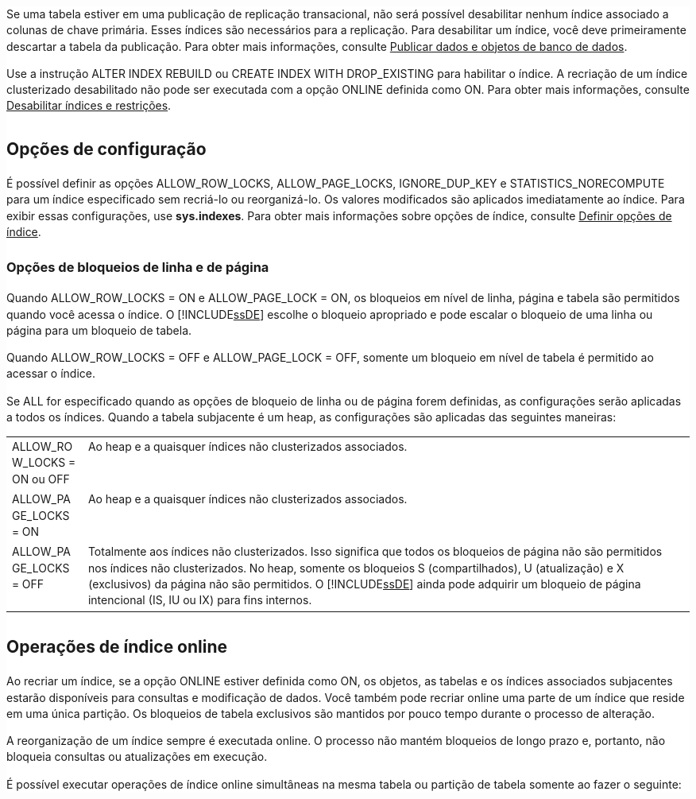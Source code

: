  Se uma tabela estiver em uma publicação de replicação transacional, não será possível desabilitar nenhum índice associado a colunas de chave primária. Esses índices são necessários para a replicação. Para desabilitar um índice, você deve primeiramente descartar a tabela da publicação. Para obter mais informações, consulte [Publicar dados e objetos de banco de dados](../../relational-databases/replication/publish/publish-data-and-database-objects.md).  
  
 Use a instrução ALTER INDEX REBUILD ou CREATE INDEX WITH DROP_EXISTING para habilitar o índice. A recriação de um índice clusterizado desabilitado não pode ser executada com a opção ONLINE definida como ON. Para obter mais informações, consulte [Desabilitar índices e restrições](../../relational-databases/indexes/disable-indexes-and-constraints.md).  
  
## <a name="setting-options"></a>Opções de configuração  
 É possível definir as opções ALLOW_ROW_LOCKS, ALLOW_PAGE_LOCKS, IGNORE_DUP_KEY e STATISTICS_NORECOMPUTE para um índice especificado sem recriá-lo ou reorganizá-lo. Os valores modificados são aplicados imediatamente ao índice. Para exibir essas configurações, use **sys.indexes**. Para obter mais informações sobre opções de índice, consulte [Definir opções de índice](../../relational-databases/indexes/set-index-options.md).  
  
### <a name="row-and-page-locks-options"></a>Opções de bloqueios de linha e de página  
 Quando ALLOW_ROW_LOCKS = ON e ALLOW_PAGE_LOCK = ON, os bloqueios em nível de linha, página e tabela são permitidos quando você acessa o índice. O [!INCLUDE[ssDE](../../includes/ssde-md.md)] escolhe o bloqueio apropriado e pode escalar o bloqueio de uma linha ou página para um bloqueio de tabela.  
  
 Quando ALLOW_ROW_LOCKS = OFF e ALLOW_PAGE_LOCK = OFF, somente um bloqueio em nível de tabela é permitido ao acessar o índice.  
  
 Se ALL for especificado quando as opções de bloqueio de linha ou de página forem definidas, as configurações serão aplicadas a todos os índices. Quando a tabela subjacente é um heap, as configurações são aplicadas das seguintes maneiras:  
  
|||  
|-|-|  
|ALLOW_ROW_LOCKS = ON ou OFF|Ao heap e a quaisquer índices não clusterizados associados.|  
|ALLOW_PAGE_LOCKS = ON|Ao heap e a quaisquer índices não clusterizados associados.|  
|ALLOW_PAGE_LOCKS = OFF|Totalmente aos índices não clusterizados. Isso significa que todos os bloqueios de página não são permitidos nos índices não clusterizados. No heap, somente os bloqueios S (compartilhados), U (atualização) e X (exclusivos) da página não são permitidos. O [!INCLUDE[ssDE](../../includes/ssde-md.md)] ainda pode adquirir um bloqueio de página intencional (IS, IU ou IX) para fins internos.|  
  
## <a name="online-index-operations"></a> Operações de índice online  
 Ao recriar um índice, se a opção ONLINE estiver definida como ON, os objetos, as tabelas e os índices associados subjacentes estarão disponíveis para consultas e modificação de dados. Você também pode recriar online uma parte de um índice que reside em uma única partição. Os bloqueios de tabela exclusivos são mantidos por pouco tempo durante o processo de alteração.  
  
 A reorganização de um índice sempre é executada online. O processo não mantém bloqueios de longo prazo e, portanto, não bloqueia consultas ou atualizações em execução.  
  
 É possível executar operações de índice online simultâneas na mesma tabela ou partição de tabela somente ao fazer o seguinte:  
  